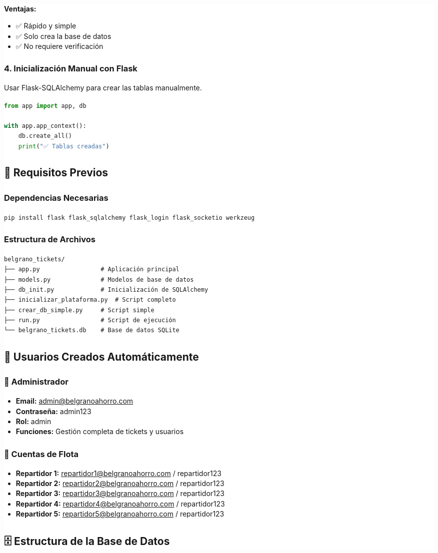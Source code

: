 **Ventajas:**
- ✅ Rápido y simple
- ✅ Solo crea la base de datos
- ✅ No requiere verificación

### 4. **Inicialización Manual con Flask**
Usar Flask-SQLAlchemy para crear las tablas manualmente.

```python
from app import app, db

with app.app_context():
    db.create_all()
    print("✅ Tablas creadas")
```

## 🔧 Requisitos Previos

### Dependencias Necesarias
```bash
pip install flask flask_sqlalchemy flask_login flask_socketio werkzeug
```

### Estructura de Archivos
```
belgrano_tickets/
├── app.py                 # Aplicación principal
├── models.py              # Modelos de base de datos
├── db_init.py             # Inicialización de SQLAlchemy
├── inicializar_plataforma.py  # Script completo
├── crear_db_simple.py     # Script simple
├── run.py                 # Script de ejecución
└── belgrano_tickets.db    # Base de datos SQLite
```

## 👥 Usuarios Creados Automáticamente

### 👑 Administrador
- **Email:** admin@belgranoahorro.com
- **Contraseña:** admin123
- **Rol:** admin
- **Funciones:** Gestión completa de tickets y usuarios

### 🚚 Cuentas de Flota
- **Repartidor 1:** repartidor1@belgranoahorro.com / repartidor123
- **Repartidor 2:** repartidor2@belgranoahorro.com / repartidor123
- **Repartidor 3:** repartidor3@belgranoahorro.com / repartidor123
- **Repartidor 4:** repartidor4@belgranoahorro.com / repartidor123
- **Repartidor 5:** repartidor5@belgranoahorro.com / repartidor123

## 🗄️ Estructura de la Base de Datos
